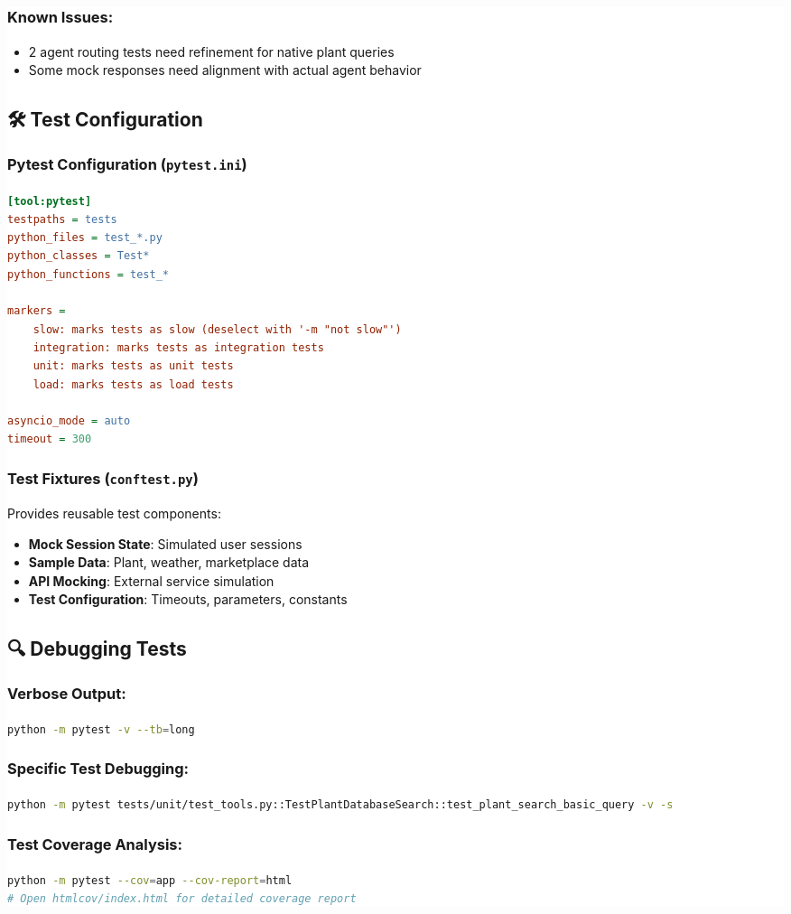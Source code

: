 ### **Known Issues:**
- 2 agent routing tests need refinement for native plant queries
- Some mock responses need alignment with actual agent behavior

## 🛠️ **Test Configuration**

### **Pytest Configuration (`pytest.ini`)**
```ini
[tool:pytest]
testpaths = tests
python_files = test_*.py
python_classes = Test*
python_functions = test_*

markers =
    slow: marks tests as slow (deselect with '-m "not slow"')
    integration: marks tests as integration tests
    unit: marks tests as unit tests
    load: marks tests as load tests

asyncio_mode = auto
timeout = 300
```

### **Test Fixtures (`conftest.py`)**

Provides reusable test components:
- **Mock Session State**: Simulated user sessions
- **Sample Data**: Plant, weather, marketplace data
- **API Mocking**: External service simulation
- **Test Configuration**: Timeouts, parameters, constants

## 🔍 **Debugging Tests**

### **Verbose Output:**
```bash
python -m pytest -v --tb=long
```

### **Specific Test Debugging:**
```bash
python -m pytest tests/unit/test_tools.py::TestPlantDatabaseSearch::test_plant_search_basic_query -v -s
```

### **Test Coverage Analysis:**
```bash
python -m pytest --cov=app --cov-report=html
# Open htmlcov/index.html for detailed coverage report
```
